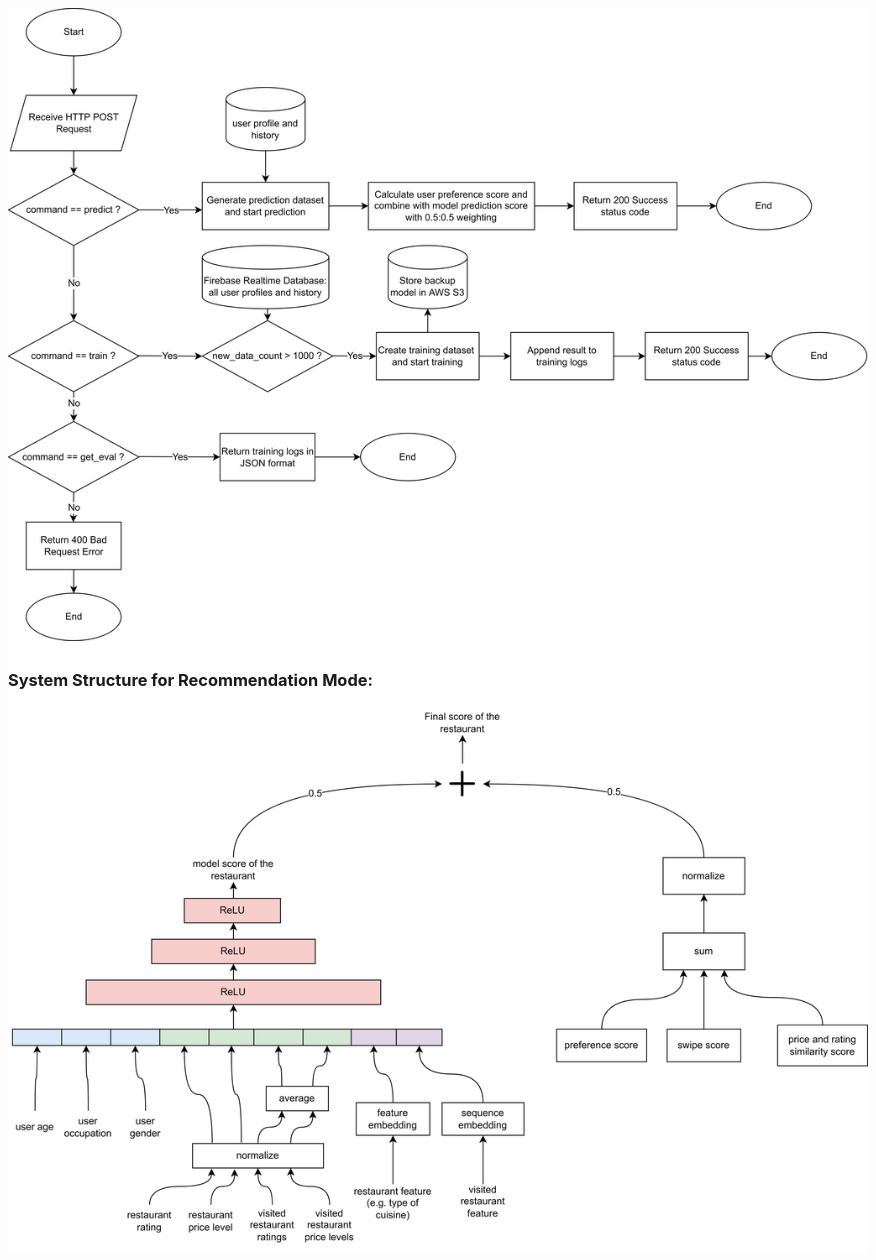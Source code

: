 <img src="/images/logic_flow.drawio.png" width=100% height=100%>

### System Structure for Recommendation Mode:
<img src="/images/nn.drawio.png" width=100% height=100%>